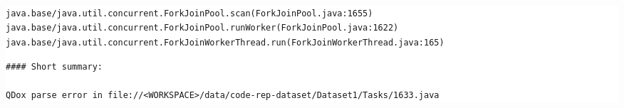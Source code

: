 	java.base/java.util.concurrent.ForkJoinPool.scan(ForkJoinPool.java:1655)
	java.base/java.util.concurrent.ForkJoinPool.runWorker(ForkJoinPool.java:1622)
	java.base/java.util.concurrent.ForkJoinWorkerThread.run(ForkJoinWorkerThread.java:165)
```
#### Short summary: 

QDox parse error in file://<WORKSPACE>/data/code-rep-dataset/Dataset1/Tasks/1633.java